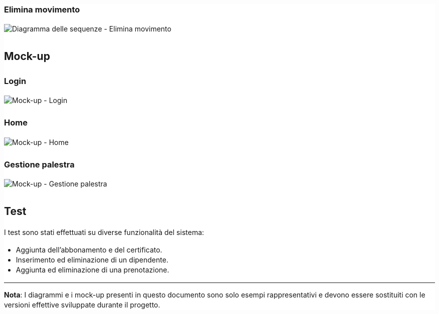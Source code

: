 ### Elimina movimento
![Diagramma delle sequenze - Elimina movimento](https://via.placeholder.com/500)

## Mock-up
### Login
![Mock-up - Login](https://via.placeholder.com/500)

### Home
![Mock-up - Home](https://via.placeholder.com/500)

### Gestione palestra
![Mock-up - Gestione palestra](https://via.placeholder.com/500)

## Test
I test sono stati effettuati su diverse funzionalità del sistema:
- Aggiunta dell’abbonamento e del certificato.
- Inserimento ed eliminazione di un dipendente.
- Aggiunta ed eliminazione di una prenotazione.

---

**Nota**: I diagrammi e i mock-up presenti in questo documento sono solo esempi rappresentativi e devono essere sostituiti con le versioni effettive sviluppate durante il progetto.

